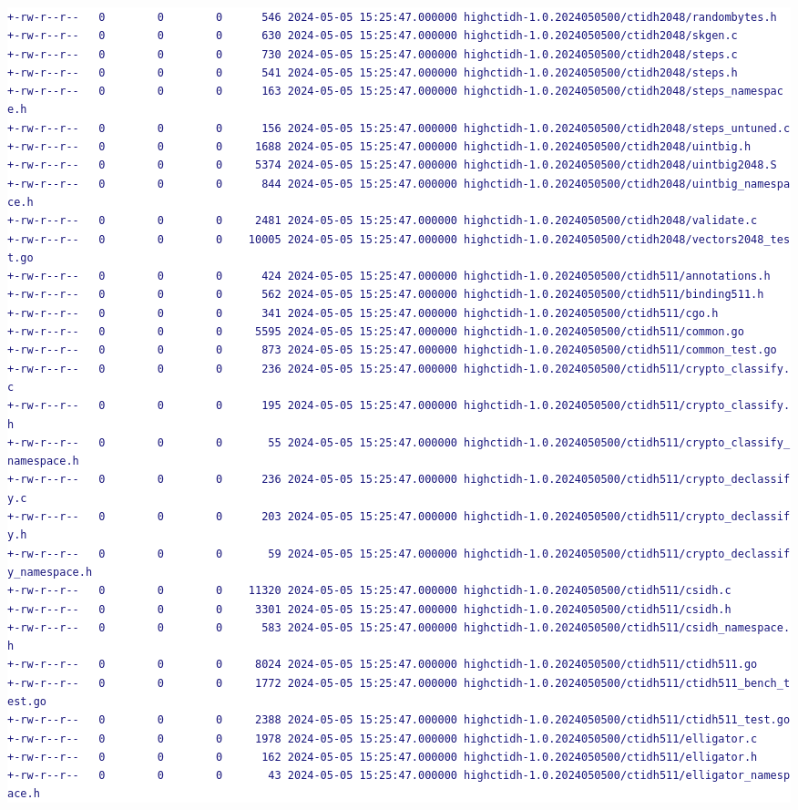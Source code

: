 ```diff
+-rw-r--r--   0        0        0      546 2024-05-05 15:25:47.000000 highctidh-1.0.2024050500/ctidh2048/randombytes.h
+-rw-r--r--   0        0        0      630 2024-05-05 15:25:47.000000 highctidh-1.0.2024050500/ctidh2048/skgen.c
+-rw-r--r--   0        0        0      730 2024-05-05 15:25:47.000000 highctidh-1.0.2024050500/ctidh2048/steps.c
+-rw-r--r--   0        0        0      541 2024-05-05 15:25:47.000000 highctidh-1.0.2024050500/ctidh2048/steps.h
+-rw-r--r--   0        0        0      163 2024-05-05 15:25:47.000000 highctidh-1.0.2024050500/ctidh2048/steps_namespace.h
+-rw-r--r--   0        0        0      156 2024-05-05 15:25:47.000000 highctidh-1.0.2024050500/ctidh2048/steps_untuned.c
+-rw-r--r--   0        0        0     1688 2024-05-05 15:25:47.000000 highctidh-1.0.2024050500/ctidh2048/uintbig.h
+-rw-r--r--   0        0        0     5374 2024-05-05 15:25:47.000000 highctidh-1.0.2024050500/ctidh2048/uintbig2048.S
+-rw-r--r--   0        0        0      844 2024-05-05 15:25:47.000000 highctidh-1.0.2024050500/ctidh2048/uintbig_namespace.h
+-rw-r--r--   0        0        0     2481 2024-05-05 15:25:47.000000 highctidh-1.0.2024050500/ctidh2048/validate.c
+-rw-r--r--   0        0        0    10005 2024-05-05 15:25:47.000000 highctidh-1.0.2024050500/ctidh2048/vectors2048_test.go
+-rw-r--r--   0        0        0      424 2024-05-05 15:25:47.000000 highctidh-1.0.2024050500/ctidh511/annotations.h
+-rw-r--r--   0        0        0      562 2024-05-05 15:25:47.000000 highctidh-1.0.2024050500/ctidh511/binding511.h
+-rw-r--r--   0        0        0      341 2024-05-05 15:25:47.000000 highctidh-1.0.2024050500/ctidh511/cgo.h
+-rw-r--r--   0        0        0     5595 2024-05-05 15:25:47.000000 highctidh-1.0.2024050500/ctidh511/common.go
+-rw-r--r--   0        0        0      873 2024-05-05 15:25:47.000000 highctidh-1.0.2024050500/ctidh511/common_test.go
+-rw-r--r--   0        0        0      236 2024-05-05 15:25:47.000000 highctidh-1.0.2024050500/ctidh511/crypto_classify.c
+-rw-r--r--   0        0        0      195 2024-05-05 15:25:47.000000 highctidh-1.0.2024050500/ctidh511/crypto_classify.h
+-rw-r--r--   0        0        0       55 2024-05-05 15:25:47.000000 highctidh-1.0.2024050500/ctidh511/crypto_classify_namespace.h
+-rw-r--r--   0        0        0      236 2024-05-05 15:25:47.000000 highctidh-1.0.2024050500/ctidh511/crypto_declassify.c
+-rw-r--r--   0        0        0      203 2024-05-05 15:25:47.000000 highctidh-1.0.2024050500/ctidh511/crypto_declassify.h
+-rw-r--r--   0        0        0       59 2024-05-05 15:25:47.000000 highctidh-1.0.2024050500/ctidh511/crypto_declassify_namespace.h
+-rw-r--r--   0        0        0    11320 2024-05-05 15:25:47.000000 highctidh-1.0.2024050500/ctidh511/csidh.c
+-rw-r--r--   0        0        0     3301 2024-05-05 15:25:47.000000 highctidh-1.0.2024050500/ctidh511/csidh.h
+-rw-r--r--   0        0        0      583 2024-05-05 15:25:47.000000 highctidh-1.0.2024050500/ctidh511/csidh_namespace.h
+-rw-r--r--   0        0        0     8024 2024-05-05 15:25:47.000000 highctidh-1.0.2024050500/ctidh511/ctidh511.go
+-rw-r--r--   0        0        0     1772 2024-05-05 15:25:47.000000 highctidh-1.0.2024050500/ctidh511/ctidh511_bench_test.go
+-rw-r--r--   0        0        0     2388 2024-05-05 15:25:47.000000 highctidh-1.0.2024050500/ctidh511/ctidh511_test.go
+-rw-r--r--   0        0        0     1978 2024-05-05 15:25:47.000000 highctidh-1.0.2024050500/ctidh511/elligator.c
+-rw-r--r--   0        0        0      162 2024-05-05 15:25:47.000000 highctidh-1.0.2024050500/ctidh511/elligator.h
+-rw-r--r--   0        0        0       43 2024-05-05 15:25:47.000000 highctidh-1.0.2024050500/ctidh511/elligator_namespace.h
```